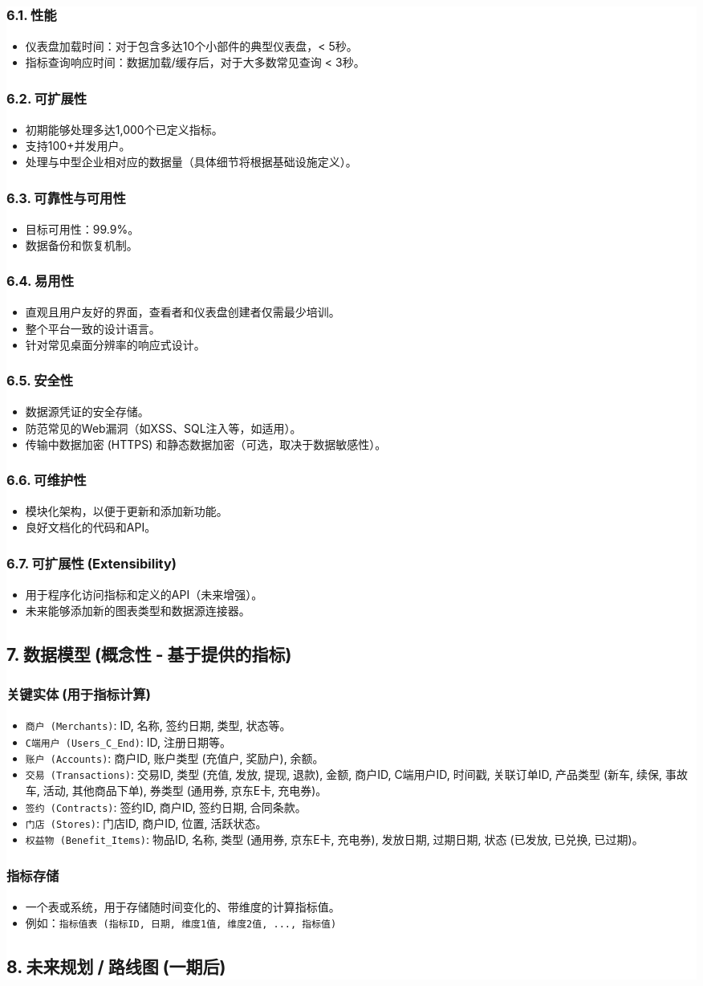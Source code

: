 ### 6.1. 性能
*   仪表盘加载时间：对于包含多达10个小部件的典型仪表盘，< 5秒。
*   指标查询响应时间：数据加载/缓存后，对于大多数常见查询 < 3秒。

### 6.2. 可扩展性
*   初期能够处理多达1,000个已定义指标。
*   支持100+并发用户。
*   处理与中型企业相对应的数据量（具体细节将根据基础设施定义）。

### 6.3. 可靠性与可用性
*   目标可用性：99.9%。
*   数据备份和恢复机制。

### 6.4. 易用性
*   直观且用户友好的界面，查看者和仪表盘创建者仅需最少培训。
*   整个平台一致的设计语言。
*   针对常见桌面分辨率的响应式设计。

### 6.5. 安全性
*   数据源凭证的安全存储。
*   防范常见的Web漏洞（如XSS、SQL注入等，如适用）。
*   传输中数据加密 (HTTPS) 和静态数据加密（可选，取决于数据敏感性）。

### 6.6. 可维护性
*   模块化架构，以便于更新和添加新功能。
*   良好文档化的代码和API。

### 6.7. 可扩展性 (Extensibility)
*   用于程序化访问指标和定义的API（未来增强）。
*   未来能够添加新的图表类型和数据源连接器。

## 7. 数据模型 (概念性 - 基于提供的指标)

### 关键实体 (用于指标计算)
*   `商户 (Merchants)`: ID, 名称, 签约日期, 类型, 状态等。
*   `C端用户 (Users_C_End)`: ID, 注册日期等。
*   `账户 (Accounts)`: 商户ID, 账户类型 (充值户, 奖励户), 余额。
*   `交易 (Transactions)`: 交易ID, 类型 (充值, 发放, 提现, 退款), 金额, 商户ID, C端用户ID, 时间戳, 关联订单ID, 产品类型 (新车, 续保, 事故车, 活动, 其他商品下单), 券类型 (通用券, 京东E卡, 充电券)。
*   `签约 (Contracts)`: 签约ID, 商户ID, 签约日期, 合同条款。
*   `门店 (Stores)`: 门店ID, 商户ID, 位置, 活跃状态。
*   `权益物 (Benefit_Items)`: 物品ID, 名称, 类型 (通用券, 京东E卡, 充电券), 发放日期, 过期日期, 状态 (已发放, 已兑换, 已过期)。

### 指标存储
*   一个表或系统，用于存储随时间变化的、带维度的计算指标值。
*   例如：`指标值表 (指标ID, 日期, 维度1值, 维度2值, ..., 指标值)`

## 8. 未来规划 / 路线图 (一期后)
